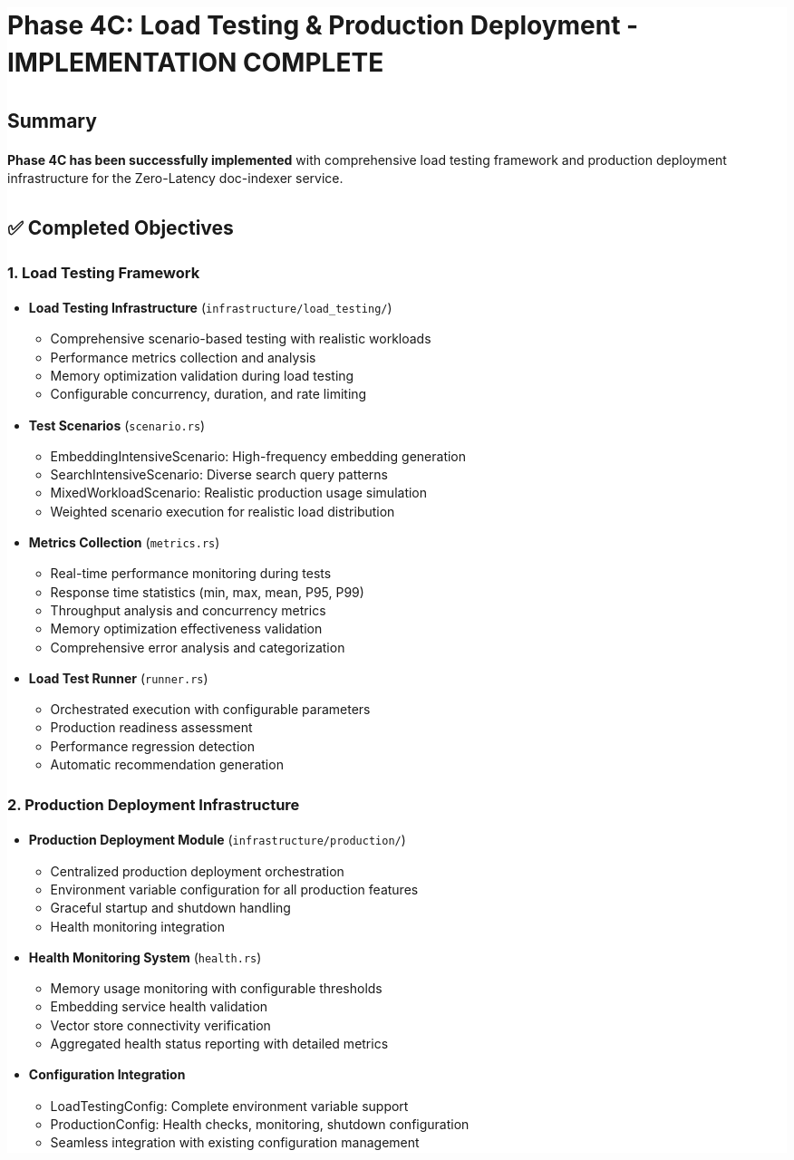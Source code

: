 # Phase 4C: Load Testing & Production Deployment - IMPLEMENTATION COMPLETE

## Summary

**Phase 4C has been successfully implemented** with comprehensive load testing framework and production deployment infrastructure for the Zero-Latency doc-indexer service.

## ✅ Completed Objectives

### 1. Load Testing Framework
- **Load Testing Infrastructure** (`infrastructure/load_testing/`)
  - Comprehensive scenario-based testing with realistic workloads
  - Performance metrics collection and analysis
  - Memory optimization validation during load testing
  - Configurable concurrency, duration, and rate limiting

- **Test Scenarios** (`scenario.rs`)
  - EmbeddingIntensiveScenario: High-frequency embedding generation
  - SearchIntensiveScenario: Diverse search query patterns  
  - MixedWorkloadScenario: Realistic production usage simulation
  - Weighted scenario execution for realistic load distribution

- **Metrics Collection** (`metrics.rs`)
  - Real-time performance monitoring during tests
  - Response time statistics (min, max, mean, P95, P99)
  - Throughput analysis and concurrency metrics
  - Memory optimization effectiveness validation
  - Comprehensive error analysis and categorization

- **Load Test Runner** (`runner.rs`)
  - Orchestrated execution with configurable parameters
  - Production readiness assessment
  - Performance regression detection
  - Automatic recommendation generation

### 2. Production Deployment Infrastructure
- **Production Deployment Module** (`infrastructure/production/`)
  - Centralized production deployment orchestration
  - Environment variable configuration for all production features
  - Graceful startup and shutdown handling
  - Health monitoring integration

- **Health Monitoring System** (`health.rs`)
  - Memory usage monitoring with configurable thresholds
  - Embedding service health validation
  - Vector store connectivity verification
  - Aggregated health status reporting with detailed metrics

- **Configuration Integration**
  - LoadTestingConfig: Complete environment variable support
  - ProductionConfig: Health checks, monitoring, shutdown configuration
  - Seamless integration with existing configuration management
